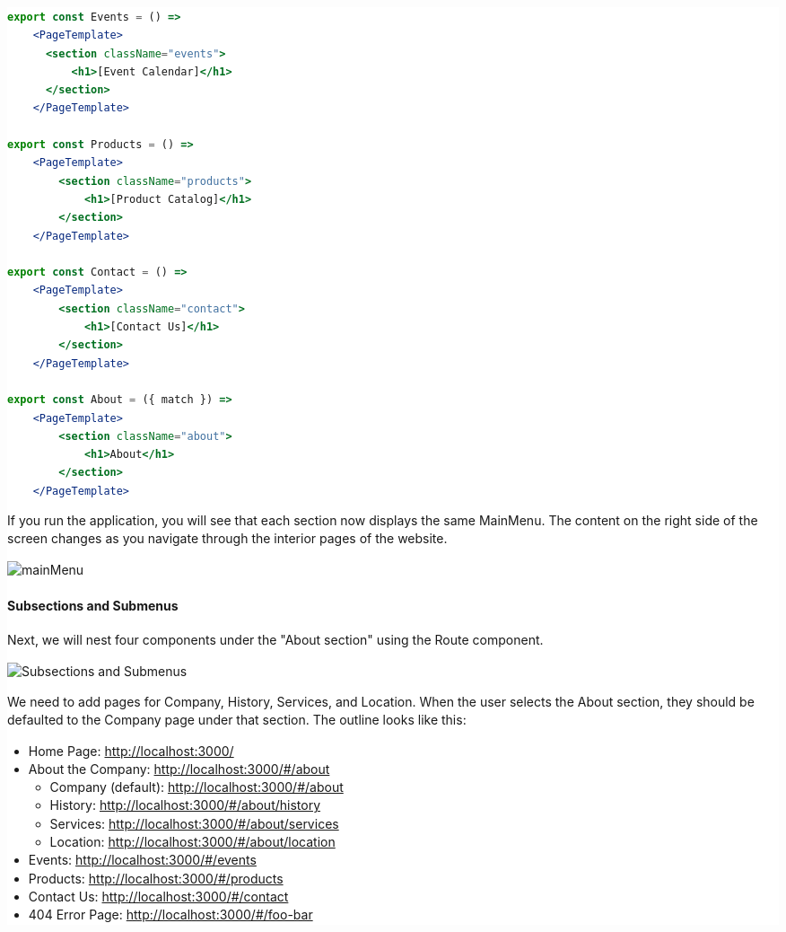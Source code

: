 ```jsx
export const Events = () =>
    <PageTemplate>
      <section className="events">
          <h1>[Event Calendar]</h1>
      </section>
    </PageTemplate>

export const Products = () =>
    <PageTemplate>
        <section className="products">
            <h1>[Product Catalog]</h1>
        </section>
    </PageTemplate>

export const Contact = () =>
    <PageTemplate>
        <section className="contact">
            <h1>[Contact Us]</h1>
        </section>
    </PageTemplate>

export const About = ({ match }) =>
    <PageTemplate>
        <section className="about">
            <h1>About</h1>
        </section>
    </PageTemplate>
```

If you run the application, you will see that each section now displays the same MainMenu. The content on the right side of the screen changes as you navigate through the interior pages of the website.

![mainMenu](https://www.safaribooksonline.com/library/view/learning-react-1st/9781491954614/assets/lrct_1104.png)

#### Subsections and Submenus

Next, we will nest four components under the "About section" using the Route component.

![Subsections and Submenus](https://www.safaribooksonline.com/library/view/learning-react-1st/9781491954614/assets/lrct_1105.png)

We need to add pages for Company, History, Services, and Location. When the user selects the About section, they should be defaulted to the Company page under that section. The outline looks like this:

* Home Page: <http://localhost:3000/>
* About the Company: <http://localhost:3000/#/about>
    * Company (default): <http://localhost:3000/#/about>
    * History: <http://localhost:3000/#/about/history>
    * Services: <http://localhost:3000/#/about/services>
    * Location: <http://localhost:3000/#/about/location>
* Events: <http://localhost:3000/#/events>
* Products: <http://localhost:3000/#/products>
* Contact Us: <http://localhost:3000/#/contact>
* 404 Error Page: <http://localhost:3000/#/foo-bar>

